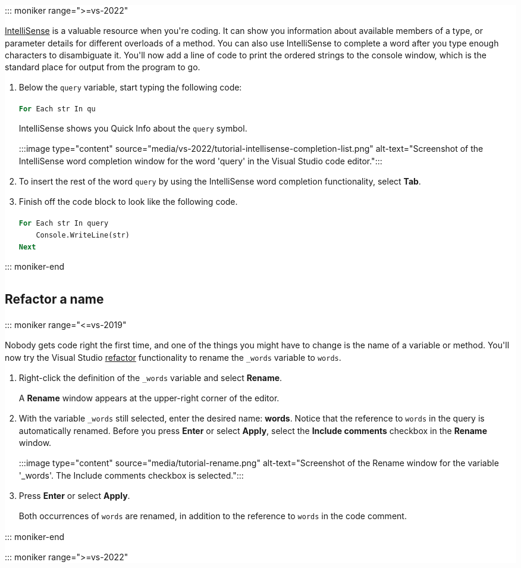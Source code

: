 ::: moniker range=">=vs-2022"

[IntelliSense](../../ide/using-intellisense.md) is a valuable resource when you're coding. It can show you information about available members of a type, or parameter details for different overloads of a method. You can also use IntelliSense to complete a word after you type enough characters to disambiguate it. You'll now add a line of code to print the ordered strings to the console window, which is the standard place for output from the program to go.

1. Below the `query` variable, start typing the following code:

   ```vb
   For Each str In qu
   ```

   IntelliSense shows you Quick Info about the `query` symbol.

   :::image type="content" source="media/vs-2022/tutorial-intellisense-completion-list.png" alt-text="Screenshot of the IntelliSense word completion window for the word 'query' in the Visual Studio code editor.":::

1. To insert the rest of the word `query` by using the IntelliSense word completion functionality, select **Tab**.

1. Finish off the code block to look like the following code.

   ```vb
   For Each str In query
       Console.WriteLine(str)
   Next
   ```

::: moniker-end
## Refactor a name

::: moniker range="<=vs-2019"

Nobody gets code right the first time, and one of the things you might have to change is the name of a variable or method. You'll now try the Visual Studio [refactor](../../ide/refactoring-in-visual-studio.md) functionality to rename the `_words` variable to `words`.

1. Right-click the definition of the `_words` variable and select **Rename**.

   A **Rename** window appears at the upper-right corner of the editor.

1. With the variable `_words` still selected, enter the desired name: **words**. Notice that the reference to `words` in the query is automatically renamed. Before you press **Enter** or select **Apply**, select the **Include comments** checkbox in the **Rename** window.

   :::image type="content" source="media/tutorial-rename.png" alt-text="Screenshot of the Rename window for the variable '_words'. The Include comments checkbox is selected.":::

1. Press **Enter** or select **Apply**.

   Both occurrences of `words` are renamed, in addition to the reference to `words` in the code comment.

::: moniker-end

::: moniker range=">=vs-2022"

